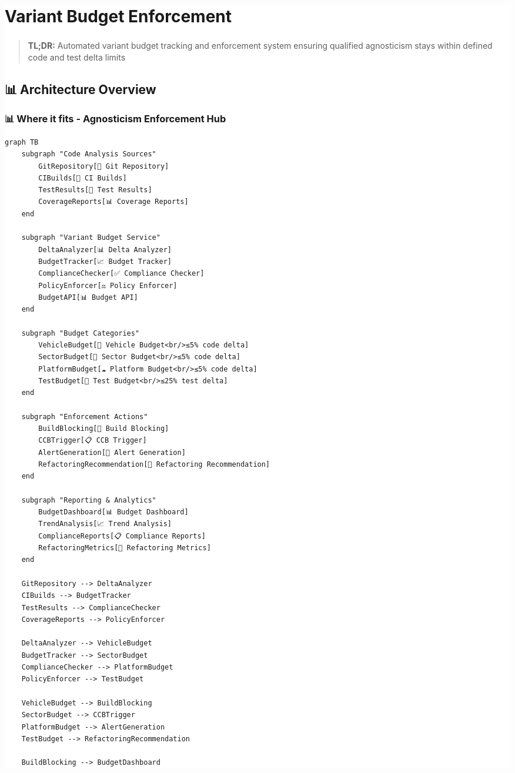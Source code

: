 # Variant Budget Enforcement

> **TL;DR:** Automated variant budget tracking and enforcement system ensuring qualified agnosticism stays within defined code and test delta limits

## 📊 **Architecture Overview**

### 📊 **Where it fits** - Agnosticism Enforcement Hub
```mermaid
graph TB
    subgraph "Code Analysis Sources"
        GitRepository[📁 Git Repository]
        CIBuilds[🔄 CI Builds]
        TestResults[🧪 Test Results]
        CoverageReports[📊 Coverage Reports]
    end
    
    subgraph "Variant Budget Service"
        DeltaAnalyzer[📊 Delta Analyzer]
        BudgetTracker[📈 Budget Tracker]
        ComplianceChecker[✅ Compliance Checker]
        PolicyEnforcer[⚖️ Policy Enforcer]
        BudgetAPI[📊 Budget API]
    end
    
    subgraph "Budget Categories"
        VehicleBudget[🚗 Vehicle Budget<br/>≤5% code delta]
        SectorBudget[🏢 Sector Budget<br/>≤5% code delta]
        PlatformBudget[☁️ Platform Budget<br/>≤5% code delta]
        TestBudget[🧪 Test Budget<br/>≤25% test delta]
    end
    
    subgraph "Enforcement Actions"
        BuildBlocking[🚫 Build Blocking]
        CCBTrigger[📋 CCB Trigger]
        AlertGeneration[🚨 Alert Generation]
        RefactoringRecommendation[🔧 Refactoring Recommendation]
    end
    
    subgraph "Reporting & Analytics"
        BudgetDashboard[📊 Budget Dashboard]
        TrendAnalysis[📈 Trend Analysis]
        ComplianceReports[📋 Compliance Reports]
        RefactoringMetrics[🔧 Refactoring Metrics]
    end
    
    GitRepository --> DeltaAnalyzer
    CIBuilds --> BudgetTracker
    TestResults --> ComplianceChecker
    CoverageReports --> PolicyEnforcer
    
    DeltaAnalyzer --> VehicleBudget
    BudgetTracker --> SectorBudget
    ComplianceChecker --> PlatformBudget
    PolicyEnforcer --> TestBudget
    
    VehicleBudget --> BuildBlocking
    SectorBudget --> CCBTrigger
    PlatformBudget --> AlertGeneration
    TestBudget --> RefactoringRecommendation
    
    BuildBlocking --> BudgetDashboard
```